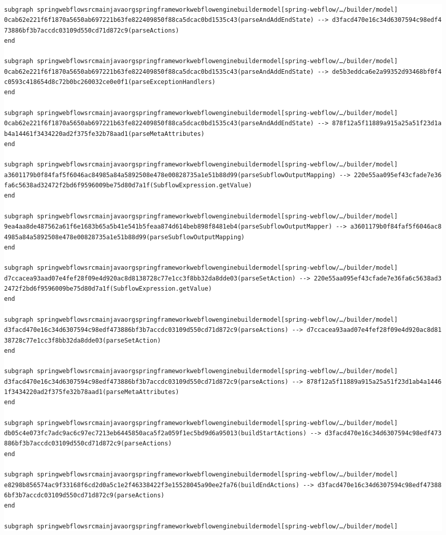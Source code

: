 ```mermaid
subgraph springwebflowsrcmainjavaorgspringframeworkwebflowenginebuildermodel[spring-webflow/…/builder/model]
0cab62e221f6f1870a5650ab697221b63fe822409850f88ca5dcac0bd1535c43(parseAndAddEndState) --> d3facd470e16c34d6307594c98edf473886bf3b7accdc03109d550cd71d872c9(parseActions)
end

subgraph springwebflowsrcmainjavaorgspringframeworkwebflowenginebuildermodel[spring-webflow/…/builder/model]
0cab62e221f6f1870a5650ab697221b63fe822409850f88ca5dcac0bd1535c43(parseAndAddEndState) --> de5b3eddca6e2a99352d93468bf0f4c0593c418654d8c72b0bc260032ce0e0f1(parseExceptionHandlers)
end

subgraph springwebflowsrcmainjavaorgspringframeworkwebflowenginebuildermodel[spring-webflow/…/builder/model]
0cab62e221f6f1870a5650ab697221b63fe822409850f88ca5dcac0bd1535c43(parseAndAddEndState) --> 878f12a5f11889a915a25a51f23d1ab4a14461f3434220ad2f375fe32b78aad1(parseMetaAttributes)
end

subgraph springwebflowsrcmainjavaorgspringframeworkwebflowenginebuildermodel[spring-webflow/…/builder/model]
a3601179b0f84faf5f6046ac84985a84a5892508e478e00828735a1e51b88d99(parseSubflowOutputMapping) --> 220e55aa095ef43cfade7e36fa6c5638ad32472f2bd6f9596009be75d80d7a1f(SubflowExpression.getValue)
end

subgraph springwebflowsrcmainjavaorgspringframeworkwebflowenginebuildermodel[spring-webflow/…/builder/model]
9ea4aa8de487562a61f6e1683b65a5b41e541b5feaa874d614beb898f8481eb4(parseSubflowOutputMapper) --> a3601179b0f84faf5f6046ac84985a84a5892508e478e00828735a1e51b88d99(parseSubflowOutputMapping)
end

subgraph springwebflowsrcmainjavaorgspringframeworkwebflowenginebuildermodel[spring-webflow/…/builder/model]
d7ccacea93aad07e4fef28f09e4d920ac8d8138728c77e1cc3f8bb32da8dde03(parseSetAction) --> 220e55aa095ef43cfade7e36fa6c5638ad32472f2bd6f9596009be75d80d7a1f(SubflowExpression.getValue)
end

subgraph springwebflowsrcmainjavaorgspringframeworkwebflowenginebuildermodel[spring-webflow/…/builder/model]
d3facd470e16c34d6307594c98edf473886bf3b7accdc03109d550cd71d872c9(parseActions) --> d7ccacea93aad07e4fef28f09e4d920ac8d8138728c77e1cc3f8bb32da8dde03(parseSetAction)
end

subgraph springwebflowsrcmainjavaorgspringframeworkwebflowenginebuildermodel[spring-webflow/…/builder/model]
d3facd470e16c34d6307594c98edf473886bf3b7accdc03109d550cd71d872c9(parseActions) --> 878f12a5f11889a915a25a51f23d1ab4a14461f3434220ad2f375fe32b78aad1(parseMetaAttributes)
end

subgraph springwebflowsrcmainjavaorgspringframeworkwebflowenginebuildermodel[spring-webflow/…/builder/model]
db05c4e073fc7adc9ac6c97ec7213eb6445850aca5f2a059f1ec5bd9d6a95013(buildStartActions) --> d3facd470e16c34d6307594c98edf473886bf3b7accdc03109d550cd71d872c9(parseActions)
end

subgraph springwebflowsrcmainjavaorgspringframeworkwebflowenginebuildermodel[spring-webflow/…/builder/model]
e8298b856574ac9f33168f6cd2d0a5c1e2f46338422f3e15528045a90ee2fa76(buildEndActions) --> d3facd470e16c34d6307594c98edf473886bf3b7accdc03109d550cd71d872c9(parseActions)
end

subgraph springwebflowsrcmainjavaorgspringframeworkwebflowenginebuildermodel[spring-webflow/…/builder/model]
```
